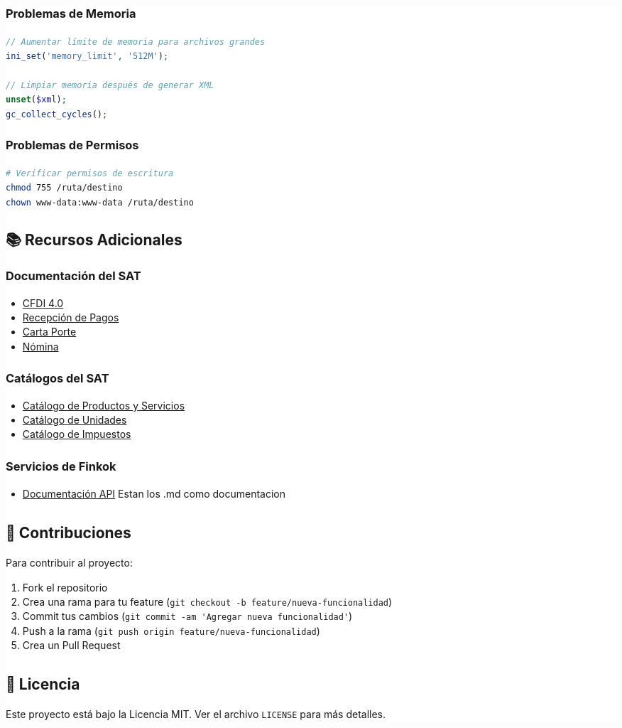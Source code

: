 ### Problemas de Memoria
```php
// Aumentar límite de memoria para archivos grandes
ini_set('memory_limit', '512M');

// Limpiar memoria después de generar XML
unset($xml);
gc_collect_cycles();
```

### Problemas de Permisos
```bash
# Verificar permisos de escritura
chmod 755 /ruta/destino
chown www-data:www-data /ruta/destino
```

## 📚 Recursos Adicionales

### Documentación del SAT
- [CFDI 4.0](http://omawww.sat.gob.mx/tramitesyservicios/Paginas/anexo_20.htm)
- [Recepción de Pagos](http://omawww.sat.gob.mx/tramitesyservicios/Paginas/recepcion_de_pagos.htm)
- [Carta Porte](http://omawww.sat.gob.mx/tramitesyservicios/paginas/complemento_carta_porte.htm)
- [Nómina](https://www.sat.gob.mx/cfd/nomina)

### Catálogos del SAT
- [Catálogo de Productos y Servicios](http://omawww.sat.gob.mx/tramitesyservicios/Paginas/documentos/catCFDI_V_4_20250808.xls)
- [Catálogo de Unidades](http://omawww.sat.gob.mx/tramitesyservicios/Paginas/documentos/catCFDI_V_4_20250808.xls)
- [Catálogo de Impuestos](http://omawww.sat.gob.mx/tramitesyservicios/Paginas/documentos/catCFDI_V_4_20250808.xls)

### Servicios de Finkok
- [Documentación API](https://www.finkok.com/developers/) Estan los .md como documentacion

## 🤝 Contribuciones

Para contribuir al proyecto:

1. Fork el repositorio
2. Crea una rama para tu feature (`git checkout -b feature/nueva-funcionalidad`)
3. Commit tus cambios (`git commit -am 'Agregar nueva funcionalidad'`)
4. Push a la rama (`git push origin feature/nueva-funcionalidad`)
5. Crea un Pull Request

## 📄 Licencia

Este proyecto está bajo la Licencia MIT. Ver el archivo `LICENSE` para más detalles.
